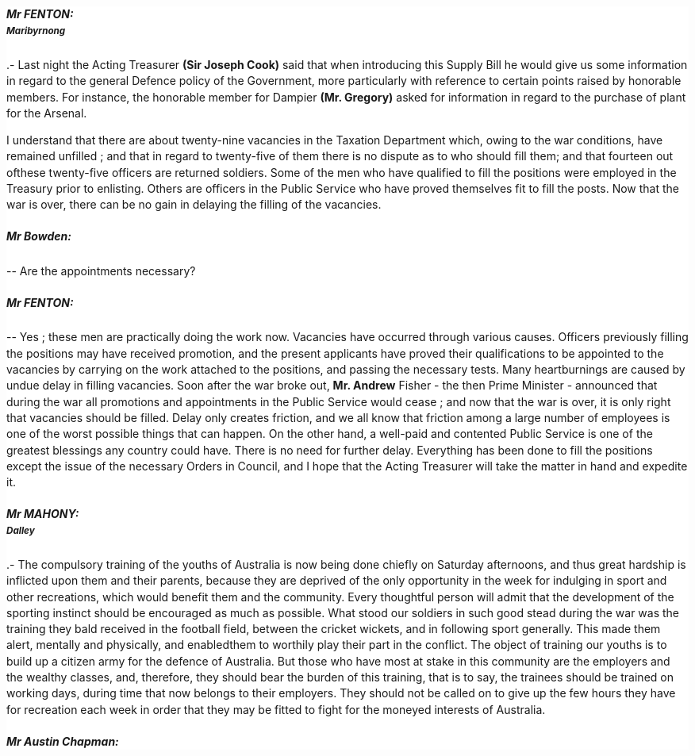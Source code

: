 ##### Mr FENTON:<br><small class="text-muted">Maribyrnong</small>

.- Last night the Acting Treasurer  **(Sir Joseph Cook)**  said that when introducing this Supply Bill he would give us some information in regard to the general Defence policy of the Government, more particularly with reference to certain points raised by honorable members. For instance, the honorable member for Dampier  **(Mr. Gregory)**  asked for information in regard to the purchase of plant for the Arsenal. 

I understand that there are about twenty-nine vacancies in the Taxation Department which, owing to the war conditions, have remained unfilled ; and that in regard to twenty-five of them there is no dispute as to who should fill them; and that fourteen out ofthese twenty-five officers are returned soldiers. Some of the men who have qualified to fill the positions were employed in the Treasury  prior to enlisting. Others are officers in the Public Service who have proved themselves fit to fill the posts. Now that the war is over, there can be no gain in delaying the filling of the vacancies. 

##### Mr Bowden:

--  Are the appointments necessary? 

##### Mr FENTON:

-- Yes ; these men are practically doing the work now. Vacancies have occurred through various causes. Officers previously filling the positions may have received promotion, and the present applicants have proved their qualifications to be appointed to the vacancies by carrying on the work attached to the positions, and passing the necessary tests. Many heartburnings are caused by undue delay in filling vacancies. Soon after the war broke out,  **Mr. Andrew**  Fisher - the then Prime Minister - announced that during the war all promotions and appointments in the Public Service would cease ; and now that the war is over, it is only right that vacancies should be filled. Delay only creates friction, and we all know that friction among a large number of employees is one of the worst possible things that can happen. On the other hand, a well-paid and contented Public Service is one of the greatest blessings any country could have. There is no need for further delay. Everything has been done to fill the positions except the issue of the necessary Orders in Council, and I hope that the Acting Treasurer will take the matter in hand and expedite it. 

##### Mr MAHONY:<br><small class="text-muted">Dalley</small>

.- The compulsory training of the youths of Australia is now being done chiefly on Saturday afternoons, and thus great hardship is inflicted upon them and their parents, because they are deprived of the only opportunity in the week for indulging in sport and other recreations, which would benefit them and the community. Every thoughtful person will admit that the development of the sporting instinct should be encouraged as much as possible. What stood our soldiers in such good stead during the war was the training they bald received in the football field, between the cricket wickets, and in following sport generally. This made them alert, mentally and physically, and enabledthem to worthily play their part in the conflict. The object of training our youths is to build up a citizen army for the defence of Australia. But those who have most at stake in this community are the employers and the wealthy classes, and, therefore, they should bear the burden of this training, that is to say, the trainees should be trained on working days, during time that now belongs to their employers. They should not be called on to give up the few hours they have for recreation each week in order that they may be fitted to fight for the moneyed interests of Australia. 

##### Mr Austin Chapman:
